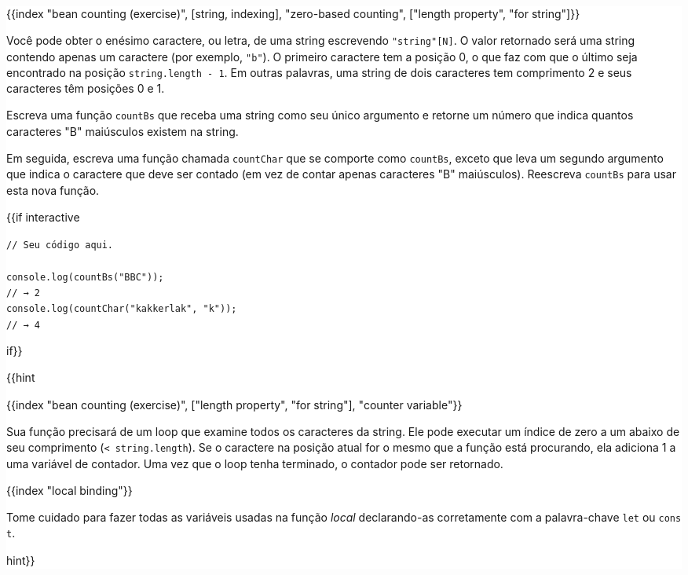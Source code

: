 {{index "bean counting (exercise)", [string, indexing], "zero-based counting", ["length property", "for string"]}}

Você pode obter o enésimo caractere, ou letra, de uma string escrevendo `"string"[N]`. O valor retornado será uma string contendo apenas um caractere (por exemplo, `"b"`). O primeiro caractere tem a posição 0, o que faz com que o último seja encontrado na posição `string.length - 1`. Em outras palavras, uma string de dois caracteres tem comprimento 2 e seus caracteres têm posições 0 e 1.

Escreva uma função `countBs` que receba uma string como seu único argumento e retorne um número que indica quantos caracteres "B" maiúsculos existem na string.

Em seguida, escreva uma função chamada `countChar` que se comporte como `countBs`, exceto que leva um segundo argumento que indica o caractere que deve ser contado (em vez de contar apenas caracteres "B" maiúsculos). Reescreva `countBs` para usar esta nova função.

{{if interactive

```{test: no}
// Seu código aqui.

console.log(countBs("BBC"));
// → 2
console.log(countChar("kakkerlak", "k"));
// → 4
```

if}}

{{hint

{{index "bean counting (exercise)", ["length property", "for string"], "counter variable"}}

Sua função precisará de um loop que examine todos os caracteres da string. Ele pode executar um índice de zero a um abaixo de seu comprimento (`< string.length`). Se o caractere na posição atual for o mesmo que a função está procurando, ela adiciona 1 a uma variável de contador. Uma vez que o loop tenha terminado, o contador pode ser retornado.

{{index "local binding"}}

Tome cuidado para fazer todas as variáveis usadas na função _local_ declarando-as corretamente com a palavra-chave `let` ou `const`.

hint}}

